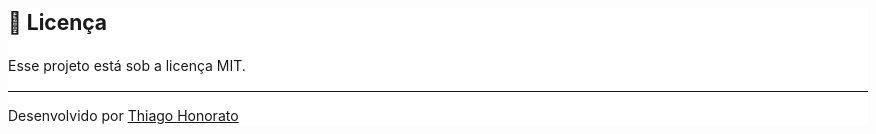 ## :memo: Licença

Esse projeto está sob a licença MIT.

---

Desenvolvido por [Thiago Honorato](https://www.linkedin.com/in/honoratothiago/)
